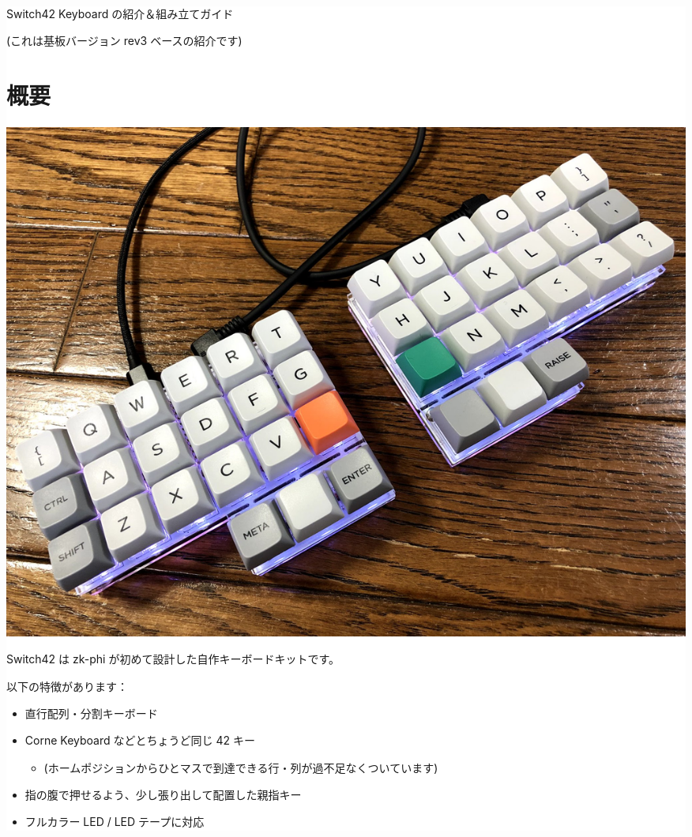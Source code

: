 Switch42 Keyboard の紹介＆組み立てガイド

(これは基板バージョン rev3 ベースの紹介です)

# 概要

![Switch42](images/switch42.jpg)

Switch42 は zk-phi が初めて設計した自作キーボードキットです。

以下の特徴があります：

- 直行配列・分割キーボード

- Corne Keyboard などとちょうど同じ 42 キー
  - (ホームポジションからひとマスで到達できる行・列が過不足なくついています)

- 指の腹で押せるよう、少し張り出して配置した親指キー

- フルカラー LED / LED テープに対応
